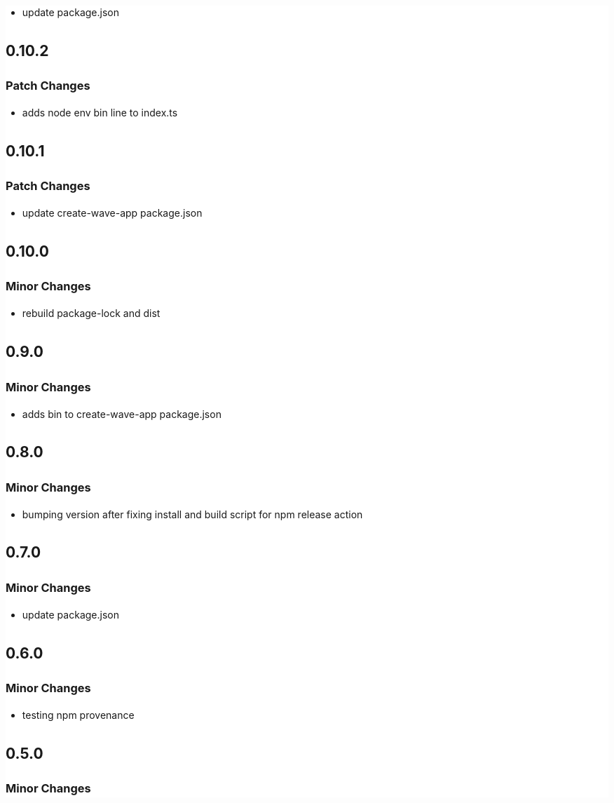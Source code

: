 - update package.json

## 0.10.2

### Patch Changes

- adds node env bin line to index.ts

## 0.10.1

### Patch Changes

- update create-wave-app package.json

## 0.10.0

### Minor Changes

- rebuild package-lock and dist

## 0.9.0

### Minor Changes

- adds bin to create-wave-app package.json

## 0.8.0

### Minor Changes

- bumping version after fixing install and build script for npm release action

## 0.7.0

### Minor Changes

- update package.json

## 0.6.0

### Minor Changes

- testing npm provenance

## 0.5.0

### Minor Changes
